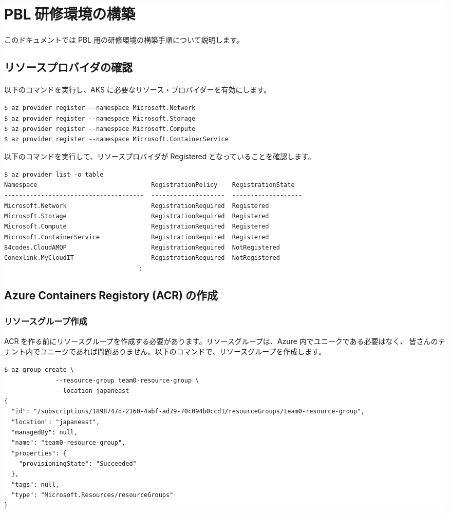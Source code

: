 # PBL 研修環境の構築

このドキュメントでは PBL 用の研修環境の構築手順について説明します。

## リソースプロバイダの確認

以下のコマンドを実行し、AKS に必要なリソース・プロバイダーを有効にします。

```
$ az provider register --namespace Microsoft.Network
$ az provider register --namespace Microsoft.Storage
$ az provider register --namespace Microsoft.Compute
$ az provider register --namespace Microsoft.ContainerService
```

以下のコマンドを実行して、リソースプロバイダが Registered となっていることを確認します。

```
$ az provider list -o table
Namespace                               RegistrationPolicy    RegistrationState
--------------------------------------  --------------------  -------------------
Microsoft.Network                       RegistrationRequired  Registered
Microsoft.Storage                       RegistrationRequired  Registered
Microsoft.Compute                       RegistrationRequired  Registered
Microsoft.ContainerService              RegistrationRequired  Registered
84codes.CloudAMQP                       RegistrationRequired  NotRegistered
Conexlink.MyCloudIT                     RegistrationRequired  NotRegistered
　　　　　　　　　　　　　　　　　　　　　　:
```

## Azure Containers Registory (ACR) の作成

### リソースグループ作成

ACR を作る前にリソースグループを作成する必要があります。リソースグループは、Azure 内でユニークである必要はなく、
皆さんのテナント内でユニークであれば問題ありません。以下のコマンドで、リソースグループを作成します。

```
$ az group create \
              --resource-group team0-resource-group \
              --location japaneast
{
  "id": "/subscriptions/1898747d-2160-4abf-ad79-70c094b0ccd1/resourceGroups/team0-resource-group",
  "location": "japaneast",
  "managedBy": null,
  "name": "team0-resource-group",
  "properties": {
    "provisioningState": "Succeeded"
  },
  "tags": null,
  "type": "Microsoft.Resources/resourceGroups"
}
```
